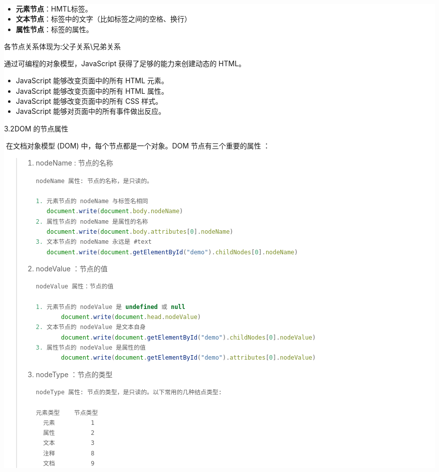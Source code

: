 - **元素节点**：HMTL标签。
- **文本节点**：标签中的文字（比如标签之间的空格、换行）
- **属性节点**：标签的属性。

各节点关系体现为:父子关系\兄弟关系

通过可编程的对象模型，JavaScript 获得了足够的能力来创建动态的 HTML。

- JavaScript 能够改变页面中的所有 HTML 元素。
- JavaScript 能够改变页面中的所有 HTML 属性。
- JavaScript 能够改变页面中的所有 CSS 样式。
- JavaScript 能够对页面中的所有事件做出反应。



3.2DOM 的节点属性

​	在文档对象模型 (DOM) 中，每个节点都是一个对象。DOM 节点有三个重要的属性 ：

> 1. nodeName : 节点的名称
>
>    ```javascript
>    nodeName 属性: 节点的名称，是只读的。
>    
>    1. 元素节点的 nodeName 与标签名相同
>    	document.write(document.body.nodeName)
>    2. 属性节点的 nodeName 是属性的名称
>    	document.write(document.body.attributes[0].nodeName)
>    3. 文本节点的 nodeName 永远是 #text
>    	document.write(document.getElementById("demo").childNodes[0].nodeName)	
>    ```
>
> 2. nodeValue ：节点的值
>
>    ```javascript
>    nodeValue 属性：节点的值
>    
>    1. 元素节点的 nodeValue 是 undefined 或 null
>    		document.write(document.head.nodeValue)
>    2. 文本节点的 nodeValue 是文本自身
>    		document.write(document.getElementById("demo").childNodes[0].nodeValue)
>    3. 属性节点的 nodeValue 是属性的值
>    		document.write(document.getElementById("demo").attributes[0].nodeValue)
>    ```
>
>    
>
> 3. nodeType ：节点的类型
>
>    ```
>    nodeType 属性: 节点的类型，是只读的。以下常用的几种结点类型:
>    
>    元素类型    节点类型
>      元素          1
>      属性          2
>      文本          3
>      注释          8
>      文档          9
>    ```
